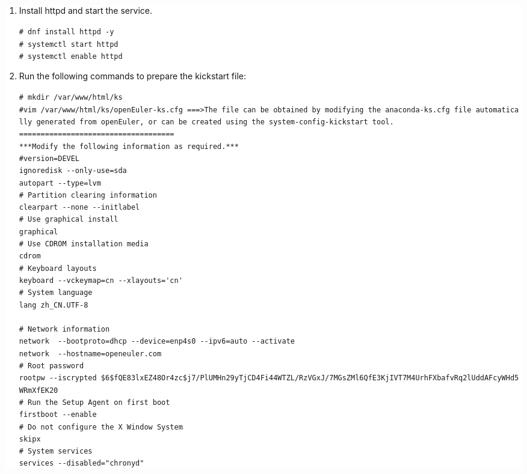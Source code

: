 1.  Install httpd and start the service.

    ```
    # dnf install httpd -y
    # systemctl start httpd
    # systemctl enable httpd
    ```

2.  Run the following commands to prepare the kickstart file:

    ```
    # mkdir /var/www/html/ks
    #vim /var/www/html/ks/openEuler-ks.cfg ===>The file can be obtained by modifying the anaconda-ks.cfg file automatically generated from openEuler, or can be created using the system-config-kickstart tool.
    ====================================
    ***Modify the following information as required.***
    #version=DEVEL
    ignoredisk --only-use=sda
    autopart --type=lvm
    # Partition clearing information
    clearpart --none --initlabel
    # Use graphical install
    graphical
    # Use CDROM installation media
    cdrom
    # Keyboard layouts
    keyboard --vckeymap=cn --xlayouts='cn'
    # System language
    lang zh_CN.UTF-8
    
    # Network information
    network  --bootproto=dhcp --device=enp4s0 --ipv6=auto --activate
    network  --hostname=openeuler.com
    # Root password
    rootpw --iscrypted $6$fQE83lxEZ48Or4zc$j7/PlUMHn29yTjCD4Fi44WTZL/RzVGxJ/7MGsZMl6QfE3KjIVT7M4UrhFXbafvRq2lUddAFcyWHd5WRmXfEK20
    # Run the Setup Agent on first boot
    firstboot --enable
    # Do not configure the X Window System
    skipx
    # System services
    services --disabled="chronyd"
